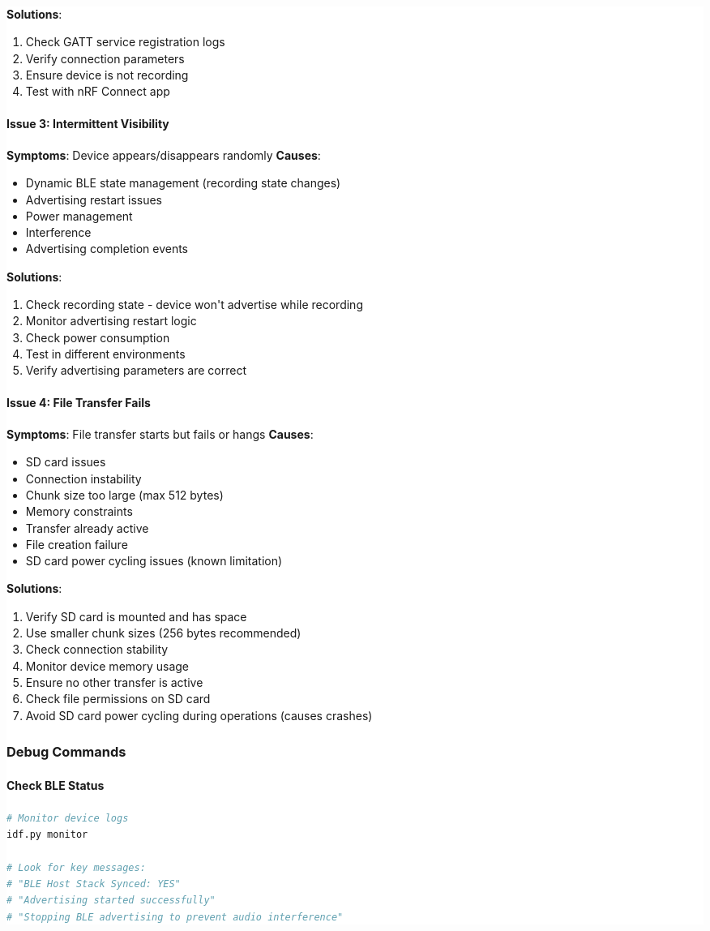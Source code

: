 **Solutions**:
1. Check GATT service registration logs
2. Verify connection parameters
3. Ensure device is not recording
4. Test with nRF Connect app

#### Issue 3: Intermittent Visibility
**Symptoms**: Device appears/disappears randomly
**Causes**:
- Dynamic BLE state management (recording state changes)
- Advertising restart issues
- Power management
- Interference
- Advertising completion events

**Solutions**:
1. Check recording state - device won't advertise while recording
2. Monitor advertising restart logic
3. Check power consumption
4. Test in different environments
5. Verify advertising parameters are correct

#### Issue 4: File Transfer Fails
**Symptoms**: File transfer starts but fails or hangs
**Causes**:
- SD card issues
- Connection instability
- Chunk size too large (max 512 bytes)
- Memory constraints
- Transfer already active
- File creation failure
- SD card power cycling issues (known limitation)

**Solutions**:
1. Verify SD card is mounted and has space
2. Use smaller chunk sizes (256 bytes recommended)
3. Check connection stability
4. Monitor device memory usage
5. Ensure no other transfer is active
6. Check file permissions on SD card
7. Avoid SD card power cycling during operations (causes crashes)

### Debug Commands

#### Check BLE Status
```bash
# Monitor device logs
idf.py monitor

# Look for key messages:
# "BLE Host Stack Synced: YES"
# "Advertising started successfully"
# "Stopping BLE advertising to prevent audio interference"
```
